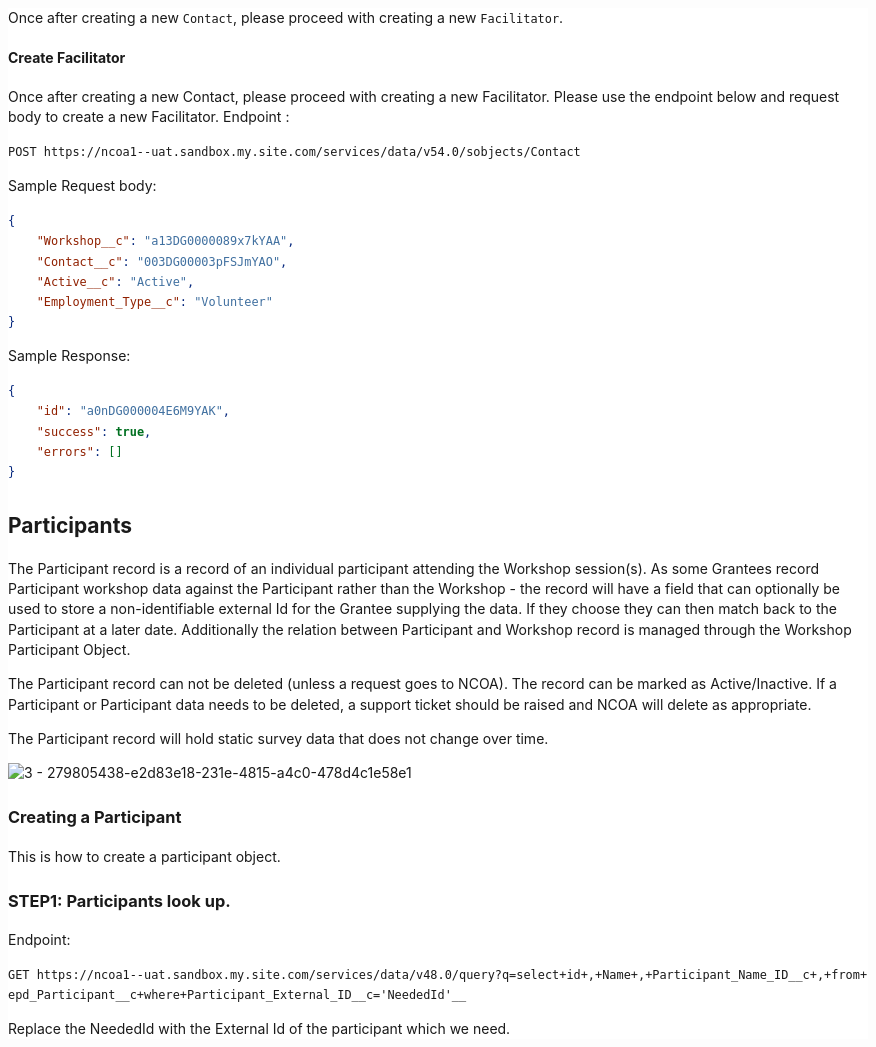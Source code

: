 Once after creating a new `Contact`, please proceed with creating a new `Facilitator`.

#### Create Facilitator
Once after creating a new Contact, please proceed with creating a new Facilitator. Please use the endpoint below and request body to create a new Facilitator.
Endpoint : 
~~~ http
POST https://ncoa1--uat.sandbox.my.site.com/services/data/v54.0/sobjects/Contact
~~~
Sample Request body:
~~~json
{
    "Workshop__c": "a13DG0000089x7kYAA", 
    "Contact__c": "003DG00003pFSJmYAO", 
    "Active__c": "Active",
    "Employment_Type__c": "Volunteer"
}
~~~
Sample Response:
~~~json
{
    "id": "a0nDG000004E6M9YAK",
    "success": true,
    "errors": []
}
~~~

## Participants
The Participant record is a record of an individual participant attending the Workshop session(s). As some Grantees record Participant workshop data against the Participant rather than the Workshop - the record will have a field that can optionally be used to store a non-identifiable external Id for the Grantee supplying the data. If they choose they can then match back to the Participant at a later date. Additionally the relation between Participant and Workshop record is managed through the Workshop Participant Object. 

The Participant record can not be deleted (unless a request goes to NCOA). The record can be marked as Active/Inactive. If a Participant or Participant data needs to be deleted, a support ticket should be raised and NCOA will delete as appropriate.

The Participant record will hold static survey data that does not change over time.

![3 - 279805438-e2d83e18-231e-4815-a4c0-478d4c1e58e1](https://github.com/user-attachments/assets/e405ed54-6b9f-4d7b-b9ab-c9f8fae20654)

### Creating a Participant


This is how to create a participant object.

### STEP1: Participants look up.   

Endpoint:  
~~~
GET https://ncoa1--uat.sandbox.my.site.com/services/data/v48.0/query?q=select+id+,+Name+,+Participant_Name_ID__c+,+from+epd_Participant__c+where+Participant_External_ID__c='NeededId'__ 
~~~
Replace the NeededId with the External Id of the participant which we need. 
